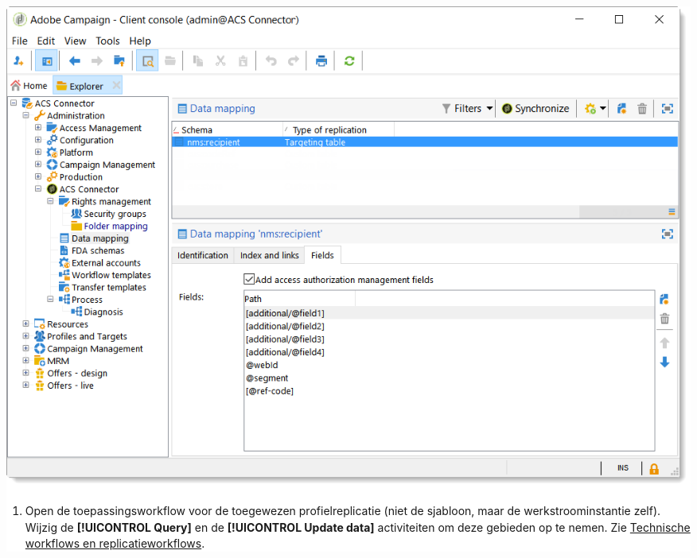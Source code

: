    ![](assets/acs_connect_implementation_7.png)

1. Open de toepassingsworkflow voor de toegewezen profielreplicatie (niet de sjabloon, maar de werkstroominstantie zelf). Wijzig de **[!UICONTROL Query]** en de **[!UICONTROL Update data]** activiteiten om deze gebieden op te nemen. Zie [Technische workflows en replicatieworkflows](#technical-and-replication-workflows).
